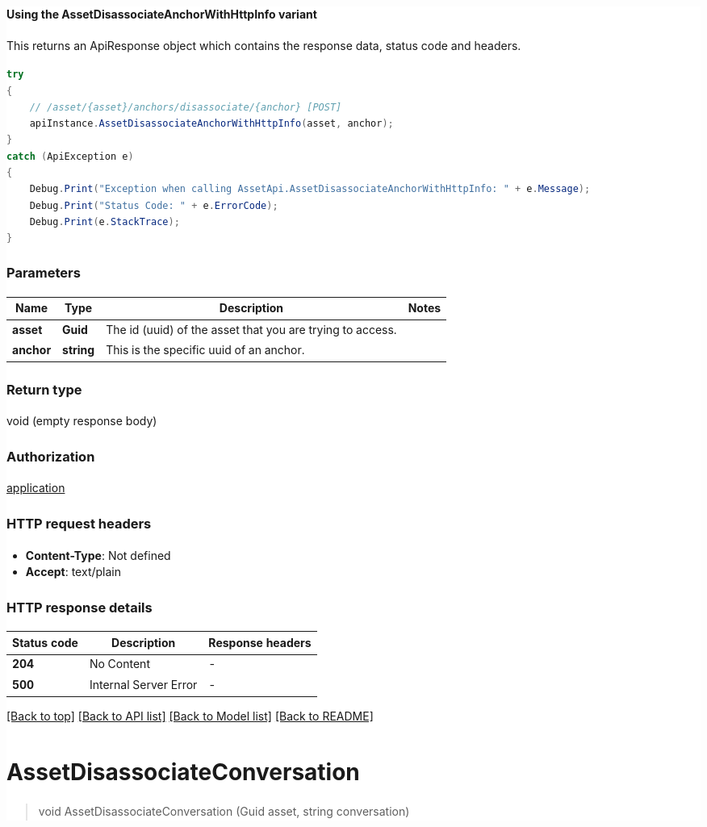 #### Using the AssetDisassociateAnchorWithHttpInfo variant
This returns an ApiResponse object which contains the response data, status code and headers.

```csharp
try
{
    // /asset/{asset}/anchors/disassociate/{anchor} [POST]
    apiInstance.AssetDisassociateAnchorWithHttpInfo(asset, anchor);
}
catch (ApiException e)
{
    Debug.Print("Exception when calling AssetApi.AssetDisassociateAnchorWithHttpInfo: " + e.Message);
    Debug.Print("Status Code: " + e.ErrorCode);
    Debug.Print(e.StackTrace);
}
```

### Parameters

| Name | Type | Description | Notes |
|------|------|-------------|-------|
| **asset** | **Guid** | The id (uuid) of the asset that you are trying to access. |  |
| **anchor** | **string** | This is the specific uuid of an anchor. |  |

### Return type

void (empty response body)

### Authorization

[application](../README.md#application)

### HTTP request headers

 - **Content-Type**: Not defined
 - **Accept**: text/plain


### HTTP response details
| Status code | Description | Response headers |
|-------------|-------------|------------------|
| **204** | No Content |  -  |
| **500** | Internal Server Error |  -  |

[[Back to top]](#) [[Back to API list]](../README.md#documentation-for-api-endpoints) [[Back to Model list]](../README.md#documentation-for-models) [[Back to README]](../README.md)

<a id="assetdisassociateconversation"></a>
# **AssetDisassociateConversation**
> void AssetDisassociateConversation (Guid asset, string conversation)
